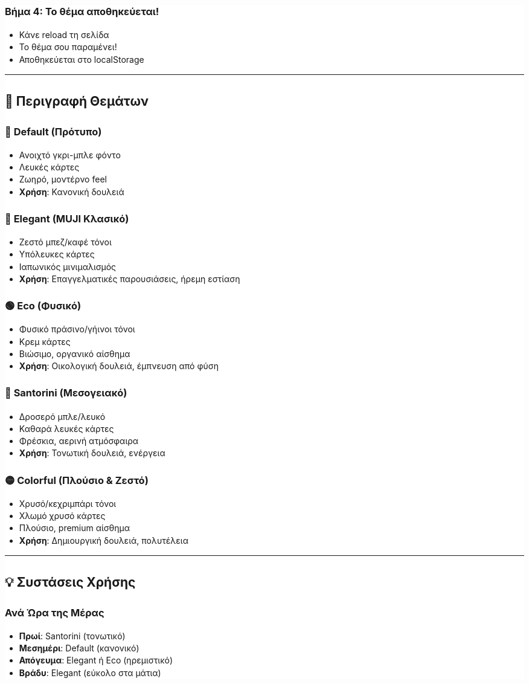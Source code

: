 ### Βήμα 4: Το θέμα αποθηκεύεται!
- Κάνε reload τη σελίδα
- Το θέμα σου παραμένει!
- Αποθηκεύεται στο localStorage

---

## 🎨 Περιγραφή Θεμάτων

### 🔵 **Default** (Πρότυπο)
- Ανοιχτό γκρι-μπλε φόντο
- Λευκές κάρτες
- Ζωηρό, μοντέρνο feel
- **Χρήση**: Κανονική δουλειά

### 🤎 **Elegant** (MUJI Κλασικό)
- Ζεστό μπεζ/καφέ τόνοι
- Υπόλευκες κάρτες
- Ιαπωνικός μινιμαλισμός
- **Χρήση**: Επαγγελματικές παρουσιάσεις, ήρεμη εστίαση

### 🟢 **Eco** (Φυσικό)
- Φυσικό πράσινο/γήινοι τόνοι
- Κρεμ κάρτες
- Βιώσιμο, οργανικό αίσθημα
- **Χρήση**: Οικολογική δουλειά, έμπνευση από φύση

### 🔵 **Santorini** (Μεσογειακό)
- Δροσερό μπλε/λευκό
- Καθαρά λευκές κάρτες
- Φρέσκια, αερινή ατμόσφαιρα
- **Χρήση**: Τονωτική δουλειά, ενέργεια

### 🟡 **Colorful** (Πλούσιο & Ζεστό)
- Χρυσό/κεχριμπάρι τόνοι
- Χλωμό χρυσό κάρτες
- Πλούσιο, premium αίσθημα
- **Χρήση**: Δημιουργική δουλειά, πολυτέλεια

---

## 💡 Συστάσεις Χρήσης

### Ανά Ώρα της Μέρας
- **Πρωί**: Santorini (τονωτικό)
- **Μεσημέρι**: Default (κανονικό)
- **Απόγευμα**: Elegant ή Eco (ηρεμιστικό)
- **Βράδυ**: Elegant (εύκολο στα μάτια)
